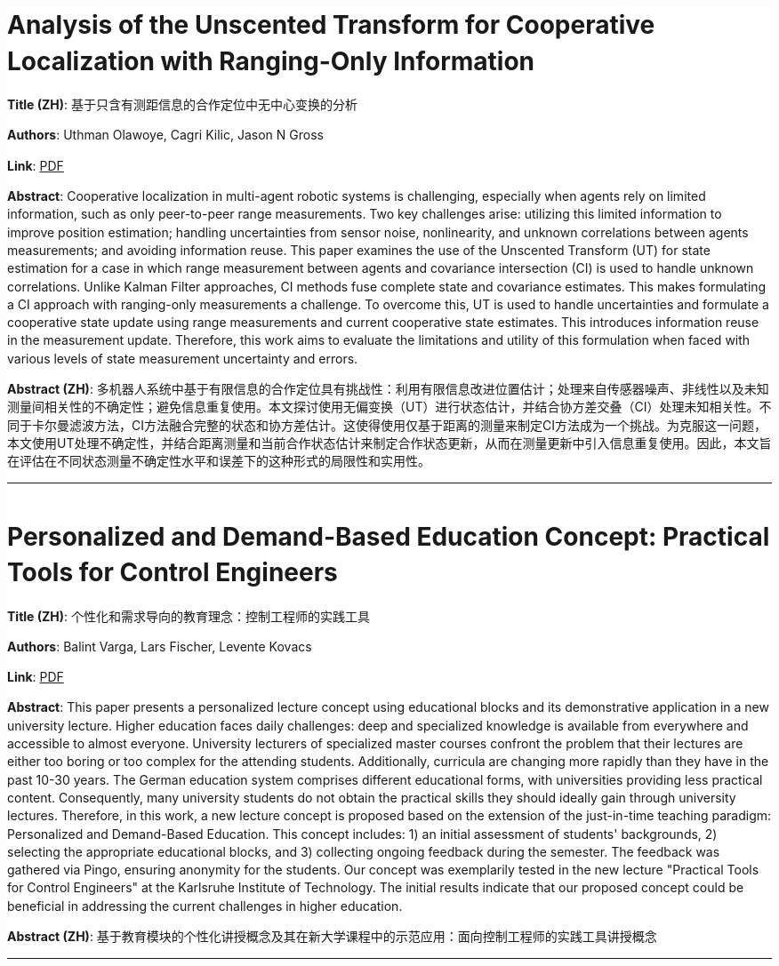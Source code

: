 # Analysis of the Unscented Transform for Cooperative Localization with Ranging-Only Information 

**Title (ZH)**: 基于只含有测距信息的合作定位中无中心变换的分析 

**Authors**: Uthman Olawoye, Cagri Kilic, Jason N Gross  

**Link**: [PDF](https://arxiv.org/pdf/2504.07242)  

**Abstract**: Cooperative localization in multi-agent robotic systems is challenging, especially when agents rely on limited information, such as only peer-to-peer range measurements. Two key challenges arise: utilizing this limited information to improve position estimation; handling uncertainties from sensor noise, nonlinearity, and unknown correlations between agents measurements; and avoiding information reuse. This paper examines the use of the Unscented Transform (UT) for state estimation for a case in which range measurement between agents and covariance intersection (CI) is used to handle unknown correlations. Unlike Kalman Filter approaches, CI methods fuse complete state and covariance estimates. This makes formulating a CI approach with ranging-only measurements a challenge. To overcome this, UT is used to handle uncertainties and formulate a cooperative state update using range measurements and current cooperative state estimates. This introduces information reuse in the measurement update. Therefore, this work aims to evaluate the limitations and utility of this formulation when faced with various levels of state measurement uncertainty and errors. 

**Abstract (ZH)**: 多机器人系统中基于有限信息的合作定位具有挑战性：利用有限信息改进位置估计；处理来自传感器噪声、非线性以及未知测量间相关性的不确定性；避免信息重复使用。本文探讨使用无偏变换（UT）进行状态估计，并结合协方差交叠（CI）处理未知相关性。不同于卡尔曼滤波方法，CI方法融合完整的状态和协方差估计。这使得使用仅基于距离的测量来制定CI方法成为一个挑战。为克服这一问题，本文使用UT处理不确定性，并结合距离测量和当前合作状态估计来制定合作状态更新，从而在测量更新中引入信息重复使用。因此，本文旨在评估在不同状态测量不确定性水平和误差下的这种形式的局限性和实用性。 

---
# Personalized and Demand-Based Education Concept: Practical Tools for Control Engineers 

**Title (ZH)**: 个性化和需求导向的教育理念：控制工程师的实践工具 

**Authors**: Balint Varga, Lars Fischer, Levente Kovacs  

**Link**: [PDF](https://arxiv.org/pdf/2504.07466)  

**Abstract**: This paper presents a personalized lecture concept using educational blocks and its demonstrative application in a new university lecture. Higher education faces daily challenges: deep and specialized knowledge is available from everywhere and accessible to almost everyone. University lecturers of specialized master courses confront the problem that their lectures are either too boring or too complex for the attending students. Additionally, curricula are changing more rapidly than they have in the past 10-30 years. The German education system comprises different educational forms, with universities providing less practical content. Consequently, many university students do not obtain the practical skills they should ideally gain through university lectures. Therefore, in this work, a new lecture concept is proposed based on the extension of the just-in-time teaching paradigm: Personalized and Demand-Based Education. This concept includes: 1) an initial assessment of students' backgrounds, 2) selecting the appropriate educational blocks, and 3) collecting ongoing feedback during the semester. The feedback was gathered via Pingo, ensuring anonymity for the students. Our concept was exemplarily tested in the new lecture "Practical Tools for Control Engineers" at the Karlsruhe Institute of Technology. The initial results indicate that our proposed concept could be beneficial in addressing the current challenges in higher education. 

**Abstract (ZH)**: 基于教育模块的个性化讲授概念及其在新大学课程中的示范应用：面向控制工程师的实践工具讲授概念 

---